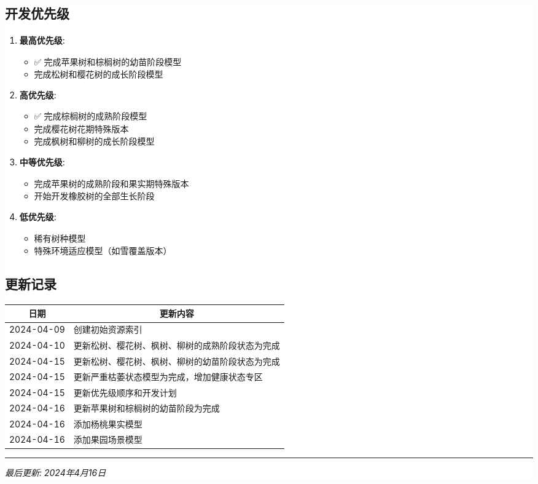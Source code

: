 ## 开发优先级

1. **最高优先级**:
   - ✅ 完成苹果树和棕榈树的幼苗阶段模型
   - 完成松树和樱花树的成长阶段模型

2. **高优先级**:
   - ✅ 完成棕榈树的成熟阶段模型
   - 完成樱花树花期特殊版本
   - 完成枫树和柳树的成长阶段模型

3. **中等优先级**:
   - 完成苹果树的成熟阶段和果实期特殊版本
   - 开始开发橡胶树的全部生长阶段

4. **低优先级**:
   - 稀有树种模型
   - 特殊环境适应模型（如雪覆盖版本）

## 更新记录

| 日期 | 更新内容 |
|------|----------|
| 2024-04-09 | 创建初始资源索引 |
| 2024-04-10 | 更新松树、樱花树、枫树、柳树的成熟阶段状态为完成 |
| 2024-04-15 | 更新松树、樱花树、枫树、柳树的幼苗阶段状态为完成 |
| 2024-04-15 | 更新严重枯萎状态模型为完成，增加健康状态专区 |
| 2024-04-15 | 更新优先级顺序和开发计划 |
| 2024-04-16 | 更新苹果树和棕榈树的幼苗阶段为完成 |
| 2024-04-16 | 添加杨桃果实模型 |
| 2024-04-16 | 添加果园场景模型 |

---

*最后更新: 2024年4月16日* 